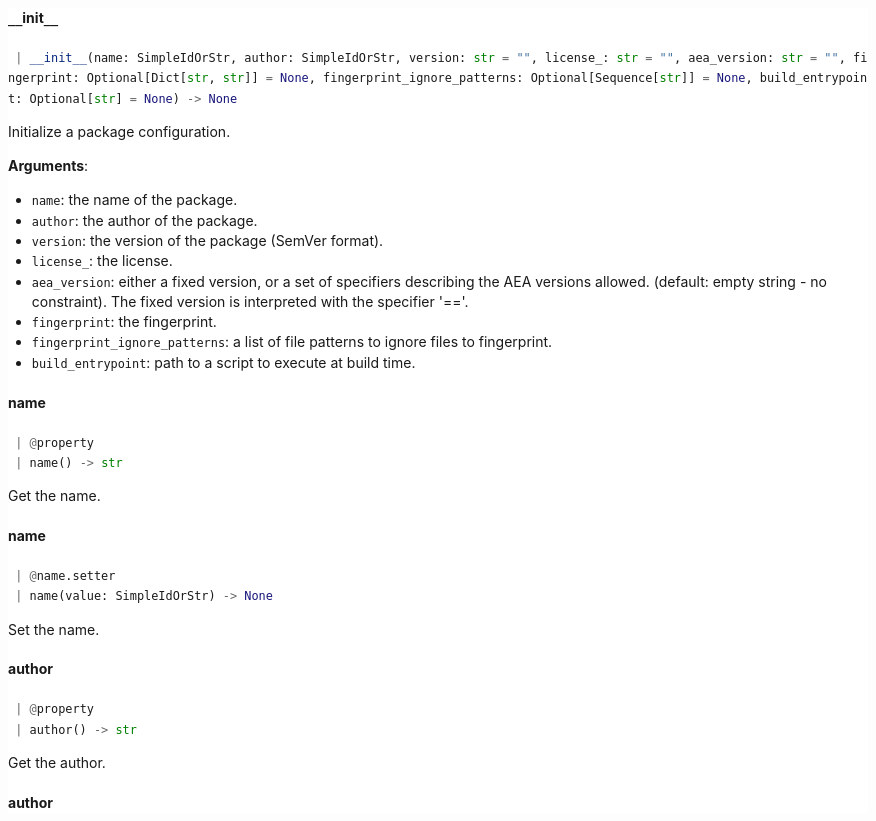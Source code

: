 <a name="aea.configurations.base.PackageConfiguration.__init__"></a>
#### `__`init`__`

```python
 | __init__(name: SimpleIdOrStr, author: SimpleIdOrStr, version: str = "", license_: str = "", aea_version: str = "", fingerprint: Optional[Dict[str, str]] = None, fingerprint_ignore_patterns: Optional[Sequence[str]] = None, build_entrypoint: Optional[str] = None) -> None
```

Initialize a package configuration.

**Arguments**:

- `name`: the name of the package.
- `author`: the author of the package.
- `version`: the version of the package (SemVer format).
- `license_`: the license.
- `aea_version`: either a fixed version, or a set of specifiers
describing the AEA versions allowed.
(default: empty string - no constraint).
The fixed version is interpreted with the specifier '=='.
- `fingerprint`: the fingerprint.
- `fingerprint_ignore_patterns`: a list of file patterns to ignore files to fingerprint.
- `build_entrypoint`: path to a script to execute at build time.

<a name="aea.configurations.base.PackageConfiguration.name"></a>
#### name

```python
 | @property
 | name() -> str
```

Get the name.

<a name="aea.configurations.base.PackageConfiguration.name"></a>
#### name

```python
 | @name.setter
 | name(value: SimpleIdOrStr) -> None
```

Set the name.

<a name="aea.configurations.base.PackageConfiguration.author"></a>
#### author

```python
 | @property
 | author() -> str
```

Get the author.

<a name="aea.configurations.base.PackageConfiguration.author"></a>
#### author
